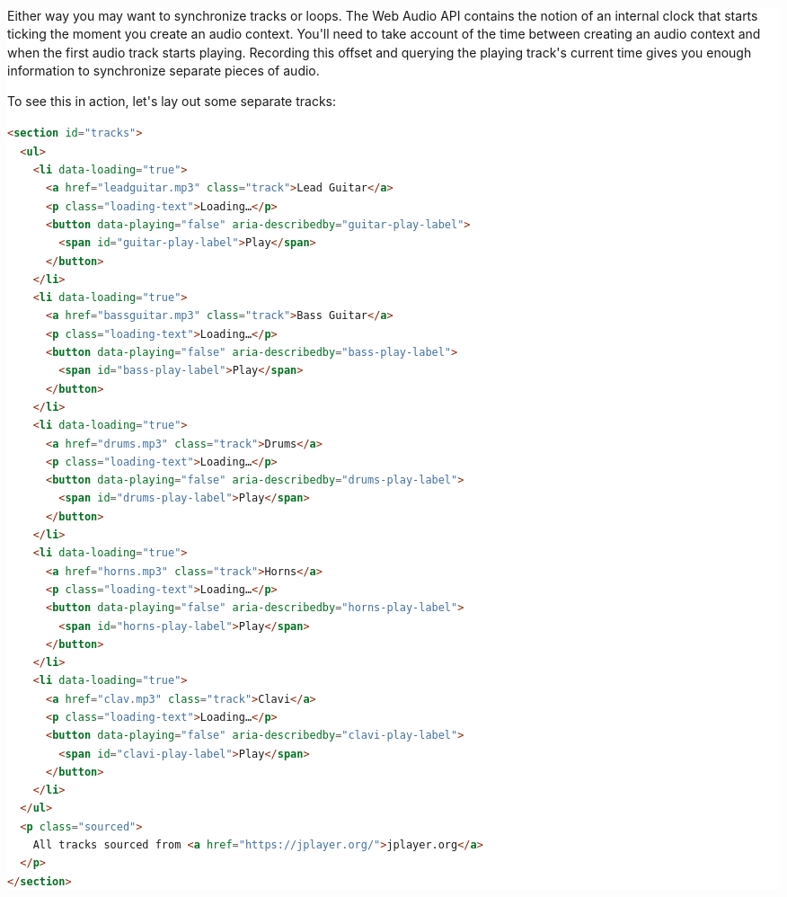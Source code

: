 Either way you may want to synchronize tracks or loops. The Web Audio API contains the notion of an internal clock that starts ticking the moment you create an audio context. You'll need to take account of the time between creating an audio context and when the first audio track starts playing. Recording this offset and querying the playing track's current time gives you enough information to synchronize separate pieces of audio.

To see this in action, let's lay out some separate tracks:

```html
<section id="tracks">
  <ul>
    <li data-loading="true">
      <a href="leadguitar.mp3" class="track">Lead Guitar</a>
      <p class="loading-text">Loading…</p>
      <button data-playing="false" aria-describedby="guitar-play-label">
        <span id="guitar-play-label">Play</span>
      </button>
    </li>
    <li data-loading="true">
      <a href="bassguitar.mp3" class="track">Bass Guitar</a>
      <p class="loading-text">Loading…</p>
      <button data-playing="false" aria-describedby="bass-play-label">
        <span id="bass-play-label">Play</span>
      </button>
    </li>
    <li data-loading="true">
      <a href="drums.mp3" class="track">Drums</a>
      <p class="loading-text">Loading…</p>
      <button data-playing="false" aria-describedby="drums-play-label">
        <span id="drums-play-label">Play</span>
      </button>
    </li>
    <li data-loading="true">
      <a href="horns.mp3" class="track">Horns</a>
      <p class="loading-text">Loading…</p>
      <button data-playing="false" aria-describedby="horns-play-label">
        <span id="horns-play-label">Play</span>
      </button>
    </li>
    <li data-loading="true">
      <a href="clav.mp3" class="track">Clavi</a>
      <p class="loading-text">Loading…</p>
      <button data-playing="false" aria-describedby="clavi-play-label">
        <span id="clavi-play-label">Play</span>
      </button>
    </li>
  </ul>
  <p class="sourced">
    All tracks sourced from <a href="https://jplayer.org/">jplayer.org</a>
  </p>
</section>
```
